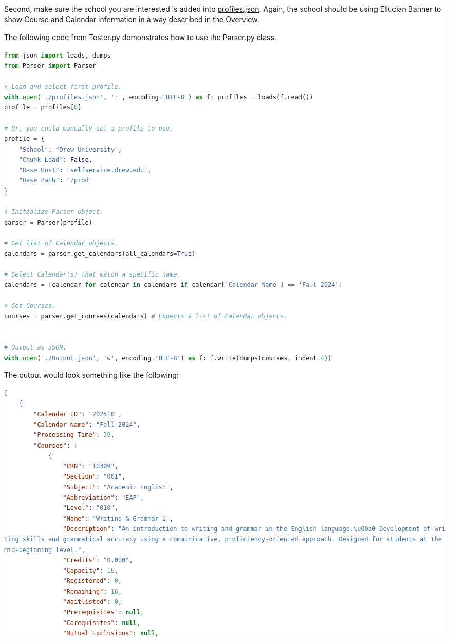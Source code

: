 Second, make sure the school you are interested is added into [profiles.json](./profiles.json). Again, the school should be using Ellucian Banner to show Course and Calendar information in a way described in the [Overview](#overview).

The following code from [Tester.py](./Tester.py) demonstrates how to use the [Parser.py](#parserpy) class.
```python
from json import loads, dumps
from Parser import Parser

# Load and select first profile.
with open('./profiles.json', 'r', encoding='UTF-8') as f: profiles = loads(f.read())
profile = profiles[0]

# Or, you could manually set a profile to use.
profile = {
    "School": "Drew University",
    "Chunk Load": False,
    "Base Host": "selfservice.drew.edu",
    "Base Path": "/prod"
}

# Initialize Parser object.
parser = Parser(profile)

# Get list of Calendar objects.
calendars = parser.get_calendars(all_calendars=True)

# Select Calendar(s) that match a specific name.
calendars = [calendar for calendar in calendars if calendar['Calendar Name'] == 'Fall 2024']

# Get Courses.
courses = parser.get_courses(calendars) # Expects a list of Calendar objects.


# Output as JSON.
with open('./Output.json', 'w', encoding='UTF-8') as f: f.write(dumps(courses, indent=4))
```

The output would look something like the following:
```json
[
    {
        "Calendar ID": "202510",
        "Calendar Name": "Fall 2024",
        "Processing Time": 39,
        "Courses": [
            {
                "CRN": "10309",
                "Section": "001",
                "Subject": "Academic English",
                "Abbreviation": "EAP",
                "Level": "010",
                "Name": "Writing & Grammar 1",
                "Description": "An introduction to writing and grammar in the English language.\u00a0 Development of writing skills and grammatical accuracy using a communicative, proficiency-oriented approach. Designed for students at the mid-beginning level.",
                "Credits": "0.000",
                "Capacity": 16,
                "Registered": 0,
                "Remaining": 16,
                "Waitlisted": 0,
                "Prerequisites": null,
                "Corequisites": null,
                "Mutual Exclusions": null,
```